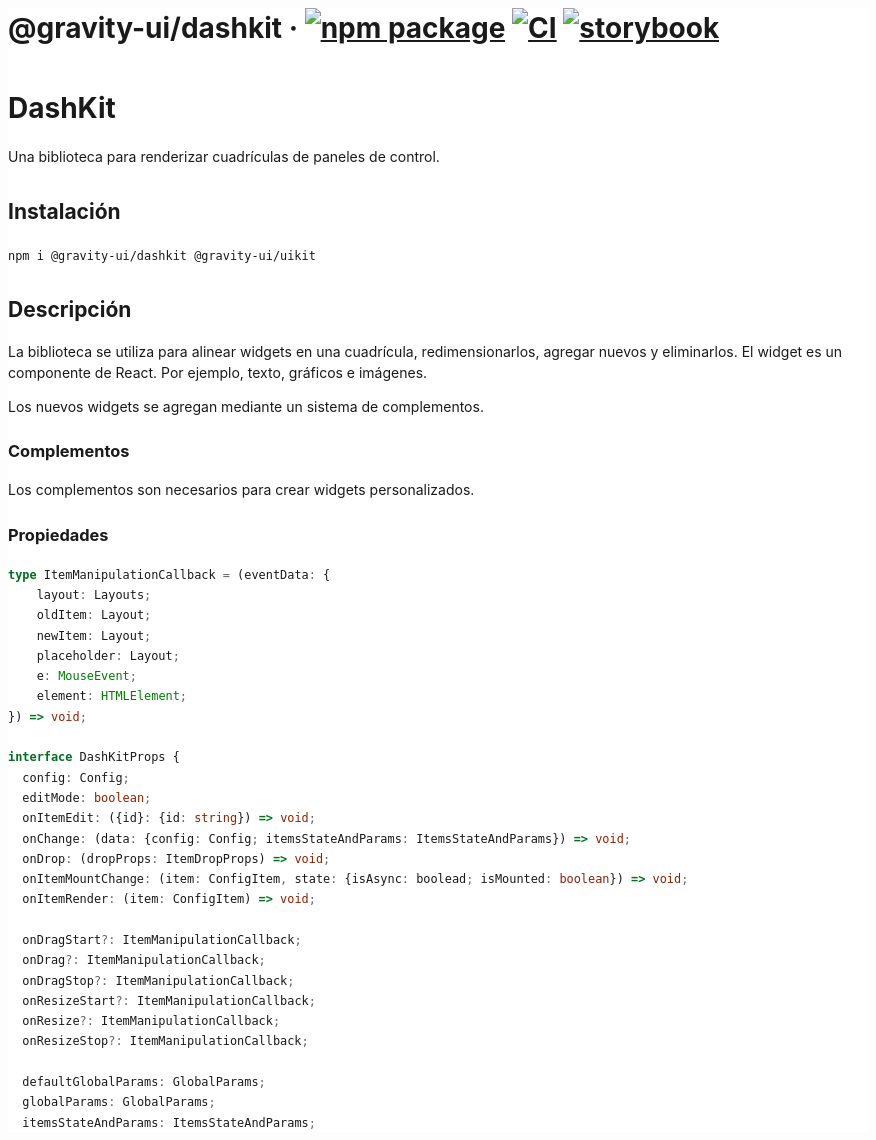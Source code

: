# @gravity-ui/dashkit · [![npm package](https://img.shields.io/npm/v/@gravity-ui/dashkit)](https://www.npmjs.com/package/@gravity-ui/dashkit) [![CI](https://img.shields.io/github/actions/workflow/status/gravity-ui/dashkit/.github/workflows/ci.yaml?branch=main&label=CI&logo=github)](https://github.com/gravity-ui/dashkit/actions/workflows/ci.yaml?query=branch:main) [![storybook](https://img.shields.io/badge/Storybook-deployed-ff4685)](https://preview.gravity-ui.com/dashkit/)

# DashKit

Una biblioteca para renderizar cuadrículas de paneles de control.

## Instalación

```bash
npm i @gravity-ui/dashkit @gravity-ui/uikit
```

## Descripción

La biblioteca se utiliza para alinear widgets en una cuadrícula, redimensionarlos, agregar nuevos y eliminarlos.
El widget es un componente de React. Por ejemplo, texto, gráficos e imágenes.

Los nuevos widgets se agregan mediante un sistema de complementos.

### Complementos

Los complementos son necesarios para crear widgets personalizados.

### Propiedades

```ts
type ItemManipulationCallback = (eventData: {
    layout: Layouts;
    oldItem: Layout;
    newItem: Layout;
    placeholder: Layout;
    e: MouseEvent;
    element: HTMLElement;
}) => void;

interface DashKitProps {
  config: Config;
  editMode: boolean;
  onItemEdit: ({id}: {id: string}) => void;
  onChange: (data: {config: Config; itemsStateAndParams: ItemsStateAndParams}) => void;
  onDrop: (dropProps: ItemDropProps) => void;
  onItemMountChange: (item: ConfigItem, state: {isAsync: boolead; isMounted: boolean}) => void;
  onItemRender: (item: ConfigItem) => void;

  onDragStart?: ItemManipulationCallback;
  onDrag?: ItemManipulationCallback;
  onDragStop?: ItemManipulationCallback;
  onResizeStart?: ItemManipulationCallback;
  onResize?: ItemManipulationCallback;
  onResizeStop?: ItemManipulationCallback;

  defaultGlobalParams: GlobalParams;
  globalParams: GlobalParams;
  itemsStateAndParams: ItemsStateAndParams;
```